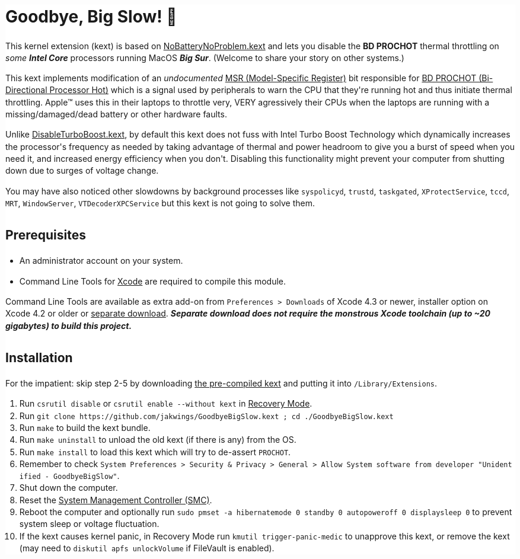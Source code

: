 Goodbye, Big Slow! 
====================

This kernel extension (kext) is based on [NoBatteryNoProblem.kext](https://github.com/balecrim/NoBatteryNoProblem.kext) and lets you disable the **BD PROCHOT** thermal throttling on *some* ***Intel Core*** processors running MacOS ***Big Sur***.  (Welcome to share your story on other systems.)

This kext implements modification of an *undocumented* [MSR (Model-Specific Register)](https://www.intel.com/content/www/us/en/developer/articles/technical/intel-sdm.html#Intel®_64_and_IA-32_Architectures_Software_Developer's_Manual) bit responsible for [BD PROCHOT (Bi-Directional Processor Hot)](https://www.intel.com/content/www/us/en/products/docs/processors/core/core-technical-resources.html) which is a signal used by peripherals to warn the CPU that they're running hot and thus initiate thermal throttling.  Apple™ uses this in their laptops to throttle very, VERY agressively their CPUs when the laptops are running with a missing/damaged/dead battery or other hardware faults.

Unlike [DisableTurboBoost.kext](https://github.com/nanoant/DisableTurboBoost.kext), by default this kext does not fuss with Intel Turbo Boost Technology which dynamically increases the processor's frequency as needed by taking advantage of thermal and power headroom to give you a burst of speed when you need it, and increased energy efficiency when you don't.  Disabling this functionality might prevent your computer from shutting down due to surges of voltage change.

You may have also noticed other slowdowns by background processes like `syspolicyd`, `trustd`, `taskgated`, `XProtectService`, `tccd`, `MRT`, `WindowServer`, `VTDecoderXPCService` but this kext is not going to solve them.

Prerequisites
---------------

* An administrator account on your system.

* Command Line Tools for [Xcode](https://developer.apple.com/technologies/tools/) are required to compile this module.

Command Line Tools are available as extra add-on from `Preferences > Downloads` of Xcode 4.3 or newer, installer option on Xcode 4.2 or older or [separate download](https://developer.apple.com/downloads).  ***Separate download does not require the monstrous Xcode toolchain (up to ~20 gigabytes) to build this project.***

Installation
--------------

For the impatient: skip step 2-5 by downloading [the pre-compiled kext](https://github.com/jakwings/GoodbyeBigSlow.kext/releases) and putting it into `/Library/Extensions`.

1. Run `csrutil disable` or `csrutil enable --without kext` in [Recovery Mode](https://support.apple.com/kb/HT201314).
2. Run `git clone https://github.com/jakwings/GoodbyeBigSlow.kext ; cd ./GoodbyeBigSlow.kext`
3. Run `make` to build the kext bundle.
4. Run `make uninstall` to unload the old kext (if there is any) from the OS.
5. Run `make install` to load this kext which will try to de-assert `PROCHOT`.
6. Remember to check `System Preferences > Security & Privacy > General > Allow System software from developer "Unidentified - GoodbyeBigSlow"`.
7. Shut down the computer.
8. Reset the [System Management Controller (SMC)](https://support.apple.com/kb/HT201295).
9. Reboot the computer and optionally run `sudo pmset -a hibernatemode 0 standby 0 autopoweroff 0 displaysleep 0` to prevent system sleep or voltage fluctuation.
10. If the kext causes kernel panic, in Recovery Mode run `kmutil trigger-panic-medic` to unapprove this kext, or remove the kext (may need to `diskutil apfs unlockVolume` if FileVault is enabled).
